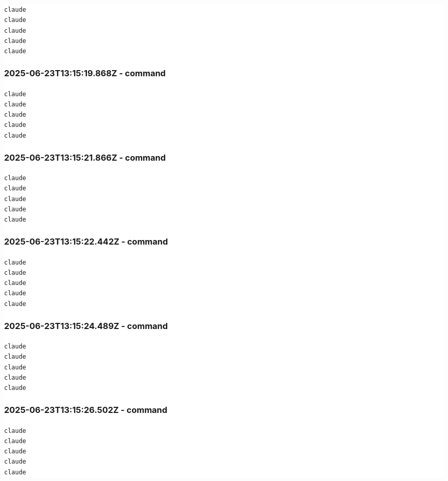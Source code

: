 ```
claude 
claude
claude 
claude
claude
```


### 2025-06-23T13:15:19.868Z - command

```
claude 
claude
claude 
claude
claude
```


### 2025-06-23T13:15:21.866Z - command

```
claude 
claude
claude 
claude
claude
```


### 2025-06-23T13:15:22.442Z - command

```
claude 
claude
claude 
claude
claude
```


### 2025-06-23T13:15:24.489Z - command

```
claude 
claude
claude 
claude
claude
```


### 2025-06-23T13:15:26.502Z - command

```
claude 
claude
claude 
claude
claude
```
